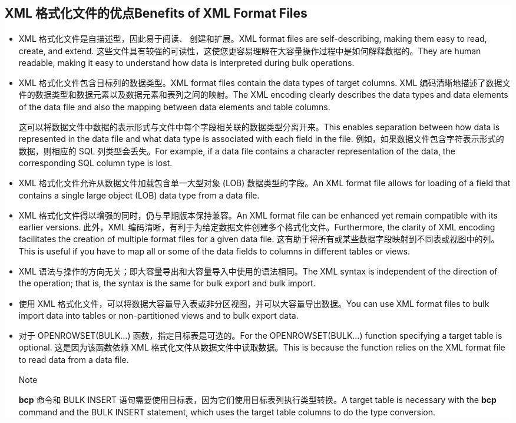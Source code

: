 
  
##  <a name="benefits-of-xml-format-files"></a><a name="BenefitsOfXmlFFs"></a> <span data-ttu-id="2dbd4-111">XML 格式化文件的优点</span><span class="sxs-lookup"><span data-stu-id="2dbd4-111">Benefits of XML Format Files</span></span>  
  
-   <span data-ttu-id="2dbd4-112">XML 格式化文件是自描述型，因此易于阅读、 创建和扩展。</span><span class="sxs-lookup"><span data-stu-id="2dbd4-112">XML format files are self-describing, making them easy to read, create, and extend.</span></span> <span data-ttu-id="2dbd4-113">这些文件具有较强的可读性，这使您更容易理解在大容量操作过程中是如何解释数据的。</span><span class="sxs-lookup"><span data-stu-id="2dbd4-113">They are human readable, making it easy to understand how data is interpreted during bulk operations.</span></span>  
  
-   <span data-ttu-id="2dbd4-114">XML 格式化文件包含目标列的数据类型。</span><span class="sxs-lookup"><span data-stu-id="2dbd4-114">XML format files contain the data types of target columns.</span></span>  <span data-ttu-id="2dbd4-115">XML 编码清晰地描述了数据文件的数据类型和数据元素以及数据元素和表列之间的映射。</span><span class="sxs-lookup"><span data-stu-id="2dbd4-115">The XML encoding clearly describes the data types and data elements of the data file and also the mapping between data elements and table columns.</span></span>  
  
     <span data-ttu-id="2dbd4-116">这可以将数据文件中数据的表示形式与文件中每个字段相关联的数据类型分离开来。</span><span class="sxs-lookup"><span data-stu-id="2dbd4-116">This enables separation between how data is represented in the data file and what data type is associated with each field in the file.</span></span> <span data-ttu-id="2dbd4-117">例如，如果数据文件包含字符表示形式的数据，则相应的 SQL 列类型会丢失。</span><span class="sxs-lookup"><span data-stu-id="2dbd4-117">For example, if a data file contains a character representation of the data, the corresponding SQL column type is lost.</span></span>  
  
-   <span data-ttu-id="2dbd4-118">XML 格式化文件允许从数据文件加载包含单一大型对象 (LOB) 数据类型的字段。</span><span class="sxs-lookup"><span data-stu-id="2dbd4-118">An XML format file allows for loading of a field that contains a single large object (LOB) data type from a data file.</span></span>  
  
-   <span data-ttu-id="2dbd4-119">XML 格式化文件得以增强的同时，仍与早期版本保持兼容。</span><span class="sxs-lookup"><span data-stu-id="2dbd4-119">An XML format file can be enhanced yet remain compatible with its earlier versions.</span></span> <span data-ttu-id="2dbd4-120">此外，XML 编码清晰，有利于为给定数据文件创建多个格式化文件。</span><span class="sxs-lookup"><span data-stu-id="2dbd4-120">Furthermore, the clarity of XML encoding facilitates the creation of multiple format files for a given data file.</span></span> <span data-ttu-id="2dbd4-121">这有助于将所有或某些数据字段映射到不同表或视图中的列。</span><span class="sxs-lookup"><span data-stu-id="2dbd4-121">This is useful if you have to map all or some of the data fields to columns in different tables or views.</span></span>  
  
-   <span data-ttu-id="2dbd4-122">XML 语法与操作的方向无关；即大容量导出和大容量导入中使用的语法相同。</span><span class="sxs-lookup"><span data-stu-id="2dbd4-122">The XML syntax is independent of the direction of the operation; that is, the syntax is the same for bulk export and bulk import.</span></span>  
  
-   <span data-ttu-id="2dbd4-123">使用 XML 格式化文件，可以将数据大容量导入表或非分区视图，并可以大容量导出数据。</span><span class="sxs-lookup"><span data-stu-id="2dbd4-123">You can use XML format files to bulk import data into tables or non-partitioned views and to bulk export data.</span></span>  
  
-   <span data-ttu-id="2dbd4-124">对于 OPENROWSET(BULK...) 函数，指定目标表是可选的。</span><span class="sxs-lookup"><span data-stu-id="2dbd4-124">For the OPENROWSET(BULK...) function specifying a target table is optional.</span></span> <span data-ttu-id="2dbd4-125">这是因为该函数依赖 XML 格式化文件从数据文件中读取数据。</span><span class="sxs-lookup"><span data-stu-id="2dbd4-125">This is because the function relies on the XML format file to read data from a data file.</span></span>  
  
    > [!NOTE]  
    >  <span data-ttu-id="2dbd4-126">**bcp** 命令和 BULK INSERT 语句需要使用目标表，因为它们使用目标表列执行类型转换。</span><span class="sxs-lookup"><span data-stu-id="2dbd4-126">A target table is necessary with the **bcp** command and the BULK INSERT statement, which uses the target table columns to do the type conversion.</span></span>  
  